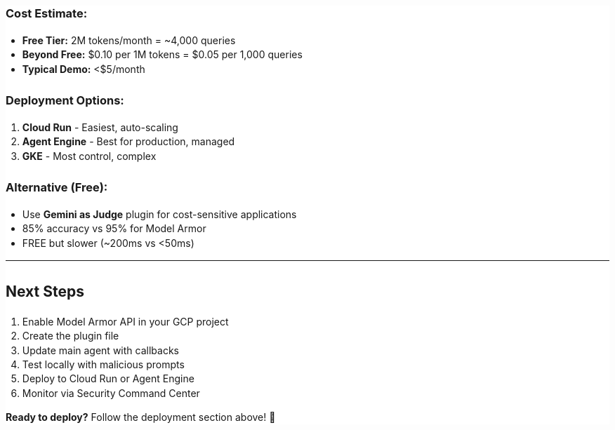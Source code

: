 ### **Cost Estimate:**
- **Free Tier:** 2M tokens/month = ~4,000 queries
- **Beyond Free:** $0.10 per 1M tokens = $0.05 per 1,000 queries
- **Typical Demo:** <$5/month

### **Deployment Options:**
1. **Cloud Run** - Easiest, auto-scaling
2. **Agent Engine** - Best for production, managed
3. **GKE** - Most control, complex

### **Alternative (Free):**
- Use **Gemini as Judge** plugin for cost-sensitive applications
- 85% accuracy vs 95% for Model Armor
- FREE but slower (~200ms vs <50ms)

---

## Next Steps

1. Enable Model Armor API in your GCP project
2. Create the plugin file
3. Update main agent with callbacks
4. Test locally with malicious prompts
5. Deploy to Cloud Run or Agent Engine
6. Monitor via Security Command Center

**Ready to deploy?** Follow the deployment section above! 🚀

